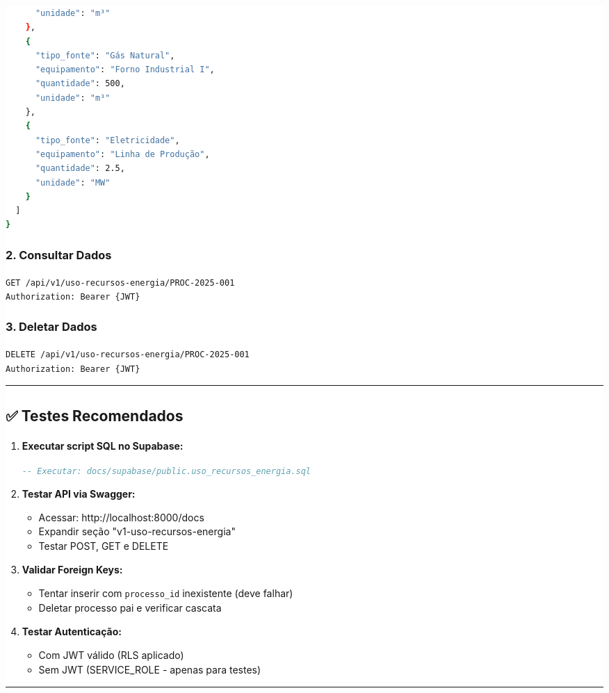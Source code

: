 ```bash
      "unidade": "m³"
    },
    {
      "tipo_fonte": "Gás Natural",
      "equipamento": "Forno Industrial I",
      "quantidade": 500,
      "unidade": "m³"
    },
    {
      "tipo_fonte": "Eletricidade",
      "equipamento": "Linha de Produção",
      "quantidade": 2.5,
      "unidade": "MW"
    }
  ]
}
```

### 2. Consultar Dados

```bash
GET /api/v1/uso-recursos-energia/PROC-2025-001
Authorization: Bearer {JWT}
```

### 3. Deletar Dados

```bash
DELETE /api/v1/uso-recursos-energia/PROC-2025-001
Authorization: Bearer {JWT}
```

---

## ✅ Testes Recomendados

1. **Executar script SQL no Supabase:**
   ```sql
   -- Executar: docs/supabase/public.uso_recursos_energia.sql
   ```

2. **Testar API via Swagger:**
   - Acessar: http://localhost:8000/docs
   - Expandir seção "v1-uso-recursos-energia"
   - Testar POST, GET e DELETE

3. **Validar Foreign Keys:**
   - Tentar inserir com `processo_id` inexistente (deve falhar)
   - Deletar processo pai e verificar cascata

4. **Testar Autenticação:**
   - Com JWT válido (RLS aplicado)
   - Sem JWT (SERVICE_ROLE - apenas para testes)

---